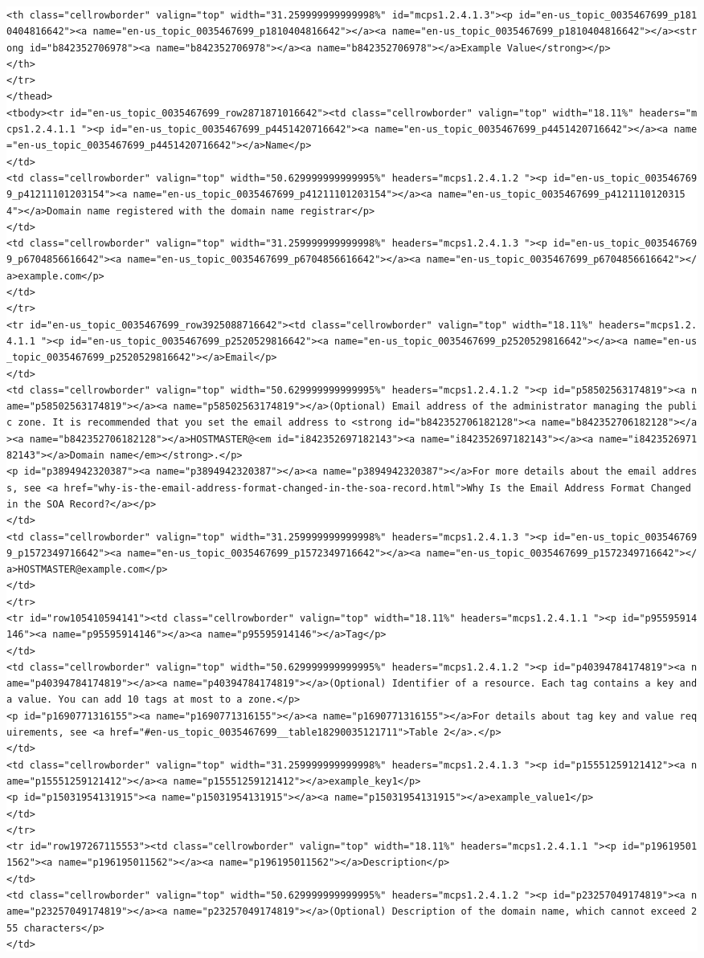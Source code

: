     <th class="cellrowborder" valign="top" width="31.259999999999998%" id="mcps1.2.4.1.3"><p id="en-us_topic_0035467699_p1810404816642"><a name="en-us_topic_0035467699_p1810404816642"></a><a name="en-us_topic_0035467699_p1810404816642"></a><strong id="b842352706978"><a name="b842352706978"></a><a name="b842352706978"></a>Example Value</strong></p>
    </th>
    </tr>
    </thead>
    <tbody><tr id="en-us_topic_0035467699_row2871871016642"><td class="cellrowborder" valign="top" width="18.11%" headers="mcps1.2.4.1.1 "><p id="en-us_topic_0035467699_p4451420716642"><a name="en-us_topic_0035467699_p4451420716642"></a><a name="en-us_topic_0035467699_p4451420716642"></a>Name</p>
    </td>
    <td class="cellrowborder" valign="top" width="50.629999999999995%" headers="mcps1.2.4.1.2 "><p id="en-us_topic_0035467699_p41211101203154"><a name="en-us_topic_0035467699_p41211101203154"></a><a name="en-us_topic_0035467699_p41211101203154"></a>Domain name registered with the domain name registrar</p>
    </td>
    <td class="cellrowborder" valign="top" width="31.259999999999998%" headers="mcps1.2.4.1.3 "><p id="en-us_topic_0035467699_p6704856616642"><a name="en-us_topic_0035467699_p6704856616642"></a><a name="en-us_topic_0035467699_p6704856616642"></a>example.com</p>
    </td>
    </tr>
    <tr id="en-us_topic_0035467699_row3925088716642"><td class="cellrowborder" valign="top" width="18.11%" headers="mcps1.2.4.1.1 "><p id="en-us_topic_0035467699_p2520529816642"><a name="en-us_topic_0035467699_p2520529816642"></a><a name="en-us_topic_0035467699_p2520529816642"></a>Email</p>
    </td>
    <td class="cellrowborder" valign="top" width="50.629999999999995%" headers="mcps1.2.4.1.2 "><p id="p58502563174819"><a name="p58502563174819"></a><a name="p58502563174819"></a>(Optional) Email address of the administrator managing the public zone. It is recommended that you set the email address to <strong id="b842352706182128"><a name="b842352706182128"></a><a name="b842352706182128"></a>HOSTMASTER@<em id="i842352697182143"><a name="i842352697182143"></a><a name="i842352697182143"></a>Domain name</em></strong>.</p>
    <p id="p3894942320387"><a name="p3894942320387"></a><a name="p3894942320387"></a>For more details about the email address, see <a href="why-is-the-email-address-format-changed-in-the-soa-record.html">Why Is the Email Address Format Changed in the SOA Record?</a></p>
    </td>
    <td class="cellrowborder" valign="top" width="31.259999999999998%" headers="mcps1.2.4.1.3 "><p id="en-us_topic_0035467699_p1572349716642"><a name="en-us_topic_0035467699_p1572349716642"></a><a name="en-us_topic_0035467699_p1572349716642"></a>HOSTMASTER@example.com</p>
    </td>
    </tr>
    <tr id="row105410594141"><td class="cellrowborder" valign="top" width="18.11%" headers="mcps1.2.4.1.1 "><p id="p95595914146"><a name="p95595914146"></a><a name="p95595914146"></a>Tag</p>
    </td>
    <td class="cellrowborder" valign="top" width="50.629999999999995%" headers="mcps1.2.4.1.2 "><p id="p40394784174819"><a name="p40394784174819"></a><a name="p40394784174819"></a>(Optional) Identifier of a resource. Each tag contains a key and a value. You can add 10 tags at most to a zone.</p>
    <p id="p1690771316155"><a name="p1690771316155"></a><a name="p1690771316155"></a>For details about tag key and value requirements, see <a href="#en-us_topic_0035467699__table18290035121711">Table 2</a>.</p>
    </td>
    <td class="cellrowborder" valign="top" width="31.259999999999998%" headers="mcps1.2.4.1.3 "><p id="p15551259121412"><a name="p15551259121412"></a><a name="p15551259121412"></a>example_key1</p>
    <p id="p15031954131915"><a name="p15031954131915"></a><a name="p15031954131915"></a>example_value1</p>
    </td>
    </tr>
    <tr id="row197267115553"><td class="cellrowborder" valign="top" width="18.11%" headers="mcps1.2.4.1.1 "><p id="p196195011562"><a name="p196195011562"></a><a name="p196195011562"></a>Description</p>
    </td>
    <td class="cellrowborder" valign="top" width="50.629999999999995%" headers="mcps1.2.4.1.2 "><p id="p23257049174819"><a name="p23257049174819"></a><a name="p23257049174819"></a>(Optional) Description of the domain name, which cannot exceed 255 characters</p>
    </td>